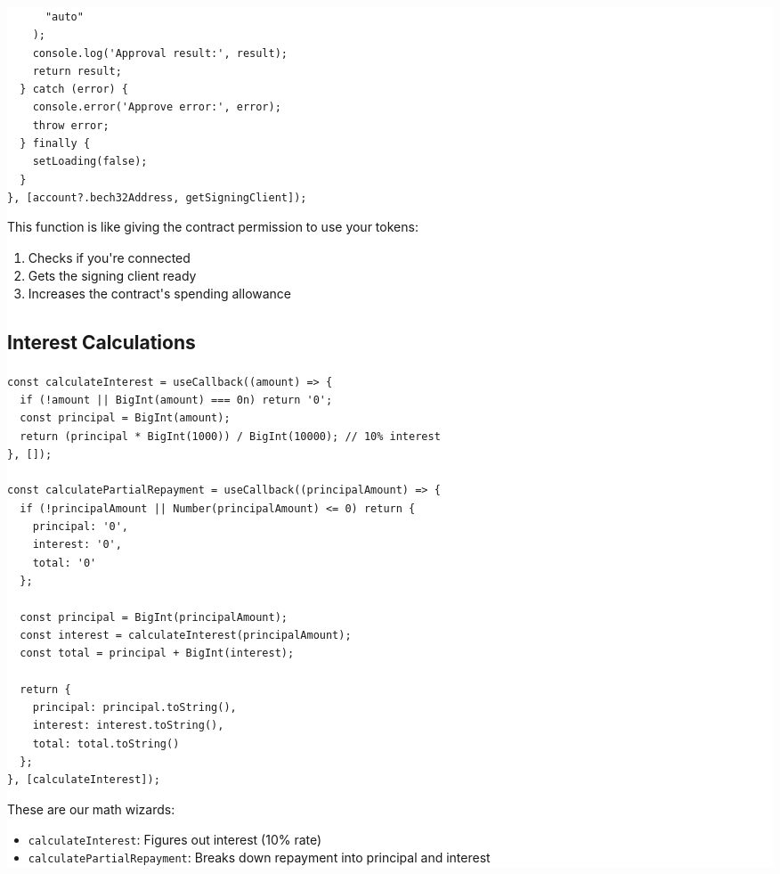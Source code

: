 ```tsx
      "auto"
    );
    console.log('Approval result:', result);
    return result;
  } catch (error) {
    console.error('Approve error:', error);
    throw error;
  } finally {
    setLoading(false);
  }
}, [account?.bech32Address, getSigningClient]);

```

This function is like giving the contract permission to use your tokens:

1. Checks if you're connected
2. Gets the signing client ready
3. Increases the contract's spending allowance

## Interest Calculations

```tsx
const calculateInterest = useCallback((amount) => {
  if (!amount || BigInt(amount) === 0n) return '0';
  const principal = BigInt(amount);
  return (principal * BigInt(1000)) / BigInt(10000); // 10% interest
}, []);

const calculatePartialRepayment = useCallback((principalAmount) => {
  if (!principalAmount || Number(principalAmount) <= 0) return {
    principal: '0',
    interest: '0',
    total: '0'
  };

  const principal = BigInt(principalAmount);
  const interest = calculateInterest(principalAmount);
  const total = principal + BigInt(interest);

  return {
    principal: principal.toString(),
    interest: interest.toString(),
    total: total.toString()
  };
}, [calculateInterest]);

```

These are our math wizards:

- `calculateInterest`: Figures out interest (10% rate)
- `calculatePartialRepayment`: Breaks down repayment into principal and interest
